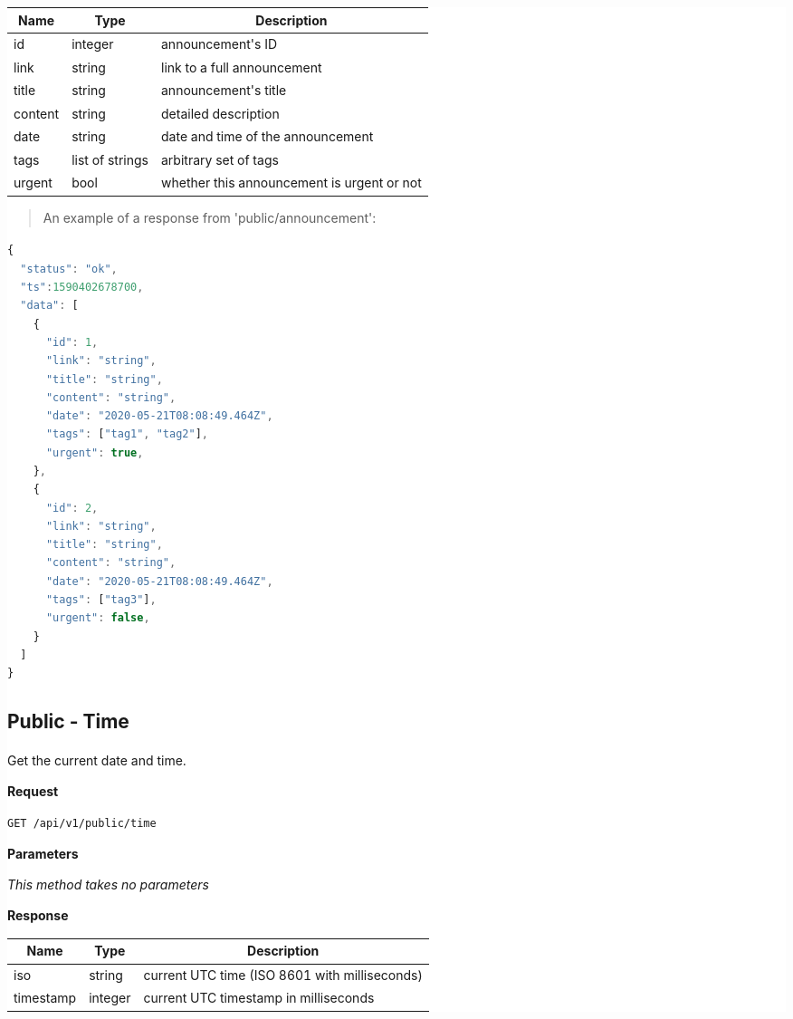 Name | Type | Description
---- | ---- | -----------
id | integer | announcement's ID 
link | string | link to a full announcement
title | string | announcement's title
content | string | detailed description
date | string | date and time of the announcement
tags | list of strings | arbitrary set of tags
urgent | bool | whether this announcement is urgent or not

> An example of a response from 'public/announcement':

```javascript
{
  "status": "ok",
  "ts":1590402678700,
  "data": [
    {
      "id": 1,
      "link": "string",
      "title": "string",
      "content": "string",
      "date": "2020-05-21T08:08:49.464Z",
      "tags": ["tag1", "tag2"],
      "urgent": true,
    },
    {
      "id": 2,
      "link": "string",
      "title": "string",
      "content": "string",
      "date": "2020-05-21T08:08:49.464Z",
      "tags": ["tag3"],
      "urgent": false,
    }
  ]
}
```

## Public - Time

Get the current date and time.

**Request**

`GET /api/v1/public/time`

**Parameters**

*This method takes no parameters*

**Response**

Name | Type | Description
---- | ---- | -----------
iso | string | current UTC time (ISO 8601 with milliseconds)  
timestamp | integer | current UTC timestamp in milliseconds
